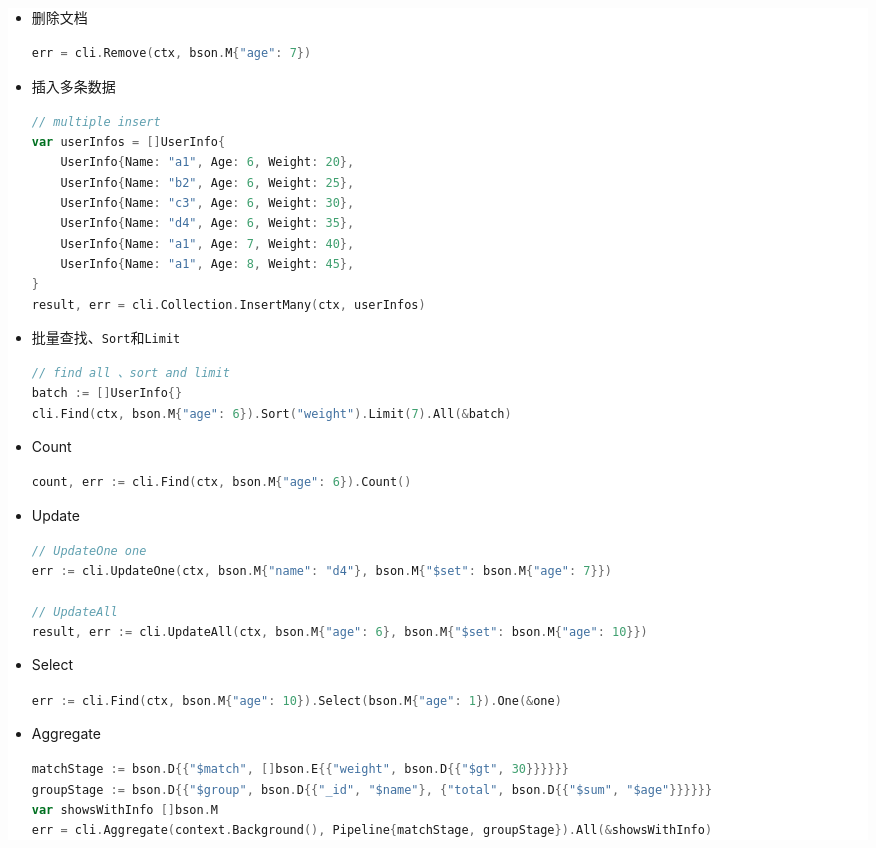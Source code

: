 -  删除文档

   ```go
   err = cli.Remove(ctx, bson.M{"age": 7})
   ```

-  插入多条数据

   ```go
   // multiple insert
   var userInfos = []UserInfo{
       UserInfo{Name: "a1", Age: 6, Weight: 20},
       UserInfo{Name: "b2", Age: 6, Weight: 25},
       UserInfo{Name: "c3", Age: 6, Weight: 30},
       UserInfo{Name: "d4", Age: 6, Weight: 35},
       UserInfo{Name: "a1", Age: 7, Weight: 40},
       UserInfo{Name: "a1", Age: 8, Weight: 45},
   }
   result, err = cli.Collection.InsertMany(ctx, userInfos)
   ```

-  批量查找、`Sort`和`Limit`

   ```go
   // find all 、sort and limit
   batch := []UserInfo{}
   cli.Find(ctx, bson.M{"age": 6}).Sort("weight").Limit(7).All(&batch)
   ```

-  Count

   ```go
   count, err := cli.Find(ctx, bson.M{"age": 6}).Count()
   ```

-  Update

   ```go
   // UpdateOne one
   err := cli.UpdateOne(ctx, bson.M{"name": "d4"}, bson.M{"$set": bson.M{"age": 7}})

   // UpdateAll
   result, err := cli.UpdateAll(ctx, bson.M{"age": 6}, bson.M{"$set": bson.M{"age": 10}})
   ```

-  Select

   ```go
   err := cli.Find(ctx, bson.M{"age": 10}).Select(bson.M{"age": 1}).One(&one)
   ```

-  Aggregate

   ```go
   matchStage := bson.D{{"$match", []bson.E{{"weight", bson.D{{"$gt", 30}}}}}}
   groupStage := bson.D{{"$group", bson.D{{"_id", "$name"}, {"total", bson.D{{"$sum", "$age"}}}}}}
   var showsWithInfo []bson.M
   err = cli.Aggregate(context.Background(), Pipeline{matchStage, groupStage}).All(&showsWithInfo)
   ```
